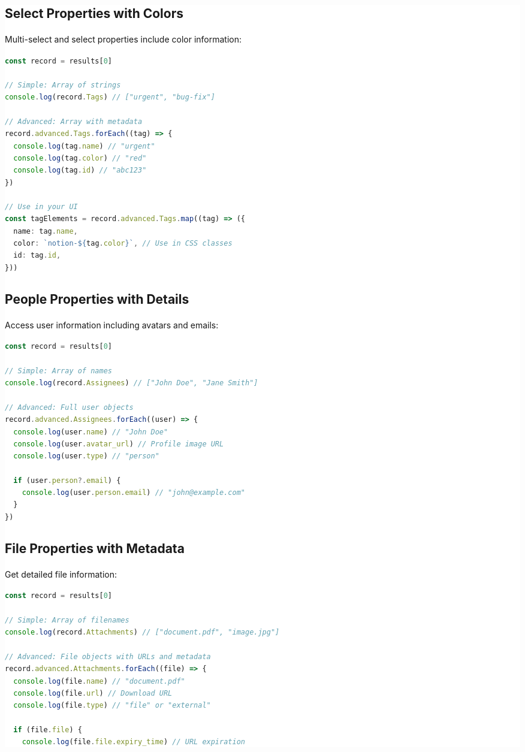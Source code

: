 ## Select Properties with Colors

Multi-select and select properties include color information:

```typescript
const record = results[0]

// Simple: Array of strings
console.log(record.Tags) // ["urgent", "bug-fix"]

// Advanced: Array with metadata
record.advanced.Tags.forEach((tag) => {
  console.log(tag.name) // "urgent"
  console.log(tag.color) // "red"
  console.log(tag.id) // "abc123"
})

// Use in your UI
const tagElements = record.advanced.Tags.map((tag) => ({
  name: tag.name,
  color: `notion-${tag.color}`, // Use in CSS classes
  id: tag.id,
}))
```

## People Properties with Details

Access user information including avatars and emails:

```typescript
const record = results[0]

// Simple: Array of names
console.log(record.Assignees) // ["John Doe", "Jane Smith"]

// Advanced: Full user objects
record.advanced.Assignees.forEach((user) => {
  console.log(user.name) // "John Doe"
  console.log(user.avatar_url) // Profile image URL
  console.log(user.type) // "person"

  if (user.person?.email) {
    console.log(user.person.email) // "john@example.com"
  }
})
```

## File Properties with Metadata

Get detailed file information:

```typescript
const record = results[0]

// Simple: Array of filenames
console.log(record.Attachments) // ["document.pdf", "image.jpg"]

// Advanced: File objects with URLs and metadata
record.advanced.Attachments.forEach((file) => {
  console.log(file.name) // "document.pdf"
  console.log(file.url) // Download URL
  console.log(file.type) // "file" or "external"

  if (file.file) {
    console.log(file.file.expiry_time) // URL expiration
```